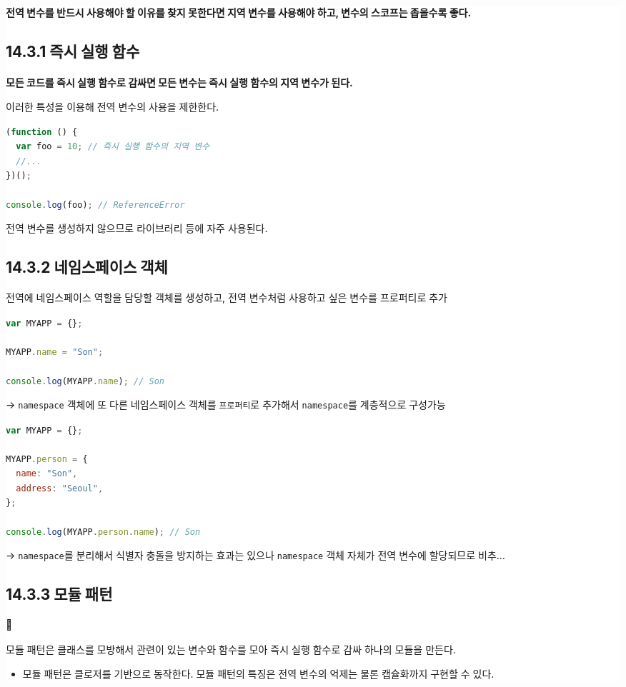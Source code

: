 **전역 변수를 반드시 사용해야 할 이유를 찾지 못한다면 지역 변수를 사용해야 하고, 변수의 스코프는 좁을수록 좋다.**

## **14.3.1 즉시 실행 함수**

**모든 코드를 즉시 실행 함수로 감싸면 모든 변수는 즉시 실행 함수의 지역 변수가 된다.**

이러한 특성을 이용해 전역 변수의 사용을 제한한다.

```jsx
(function () {
  var foo = 10; // 즉시 실행 함수의 지역 변수
  //...
})();

console.log(foo); // ReferenceError
```

전역 변수를 생성하지 않으므로 라이브러리 등에 자주 사용된다.

## **14.3.2 네임스페이스 객체**

전역에 네임스페이스 역할을 담당할 객체를 생성하고, 전역 변수처럼 사용하고 싶은 변수를 프로퍼티로 추가

```jsx
var MYAPP = {};

MYAPP.name = "Son";

console.log(MYAPP.name); // Son
```

→ `namespace` 객체에 또 다른 네임스페이스 객체를 `프로퍼티`로 추가해서 `namespace`를 계층적으로 구성가능

```jsx
var MYAPP = {};

MYAPP.person = {
  name: "Son",
  address: "Seoul",
};

console.log(MYAPP.person.name); // Son
```

→ `namespace`를 분리해서 식별자 충돌을 방지하는 효과는 있으나 `namespace` 객체 자체가 전역 변수에 할당되므로 비추…

## **14.3.3 모듈 패턴**

<aside>
💬

모듈 패턴은 클래스를 모방해서 관련이 있는 변수와 함수를 모아 즉시 실행 함수로 감싸 하나의 모듈을 만든다.

</aside>

- 모듈 패턴은 클로저를 기반으로 동작한다.
  모듈 패턴의 특징은 전역 변수의 억제는 물론 캡슐화까지 구현할 수 있다.
